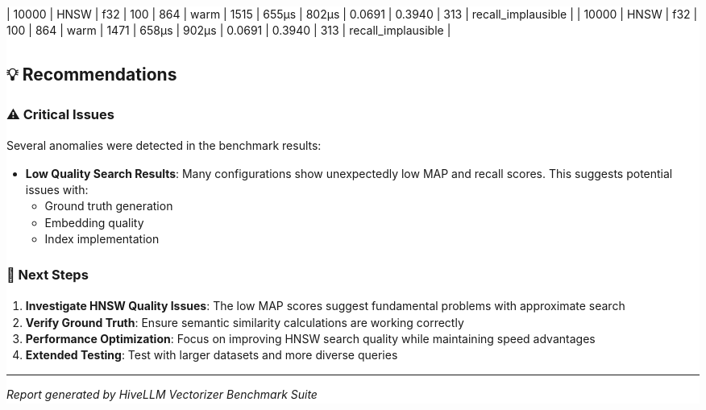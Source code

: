 | 10000 | HNSW | f32 | 100 | 864 | warm | 1515 | 655μs | 802μs | 0.0691 | 0.3940 | 313 | recall_implausible |
| 10000 | HNSW | f32 | 100 | 864 | warm | 1471 | 658μs | 902μs | 0.0691 | 0.3940 | 313 | recall_implausible |

## 💡 Recommendations

### ⚠️ Critical Issues

Several anomalies were detected in the benchmark results:

- **Low Quality Search Results**: Many configurations show unexpectedly low MAP and recall scores. This suggests potential issues with:
  - Ground truth generation
  - Embedding quality
  - Index implementation

### 🔧 Next Steps

1. **Investigate HNSW Quality Issues**: The low MAP scores suggest fundamental problems with approximate search
2. **Verify Ground Truth**: Ensure semantic similarity calculations are working correctly
3. **Performance Optimization**: Focus on improving HNSW search quality while maintaining speed advantages
4. **Extended Testing**: Test with larger datasets and more diverse queries

---

*Report generated by HiveLLM Vectorizer Benchmark Suite*
